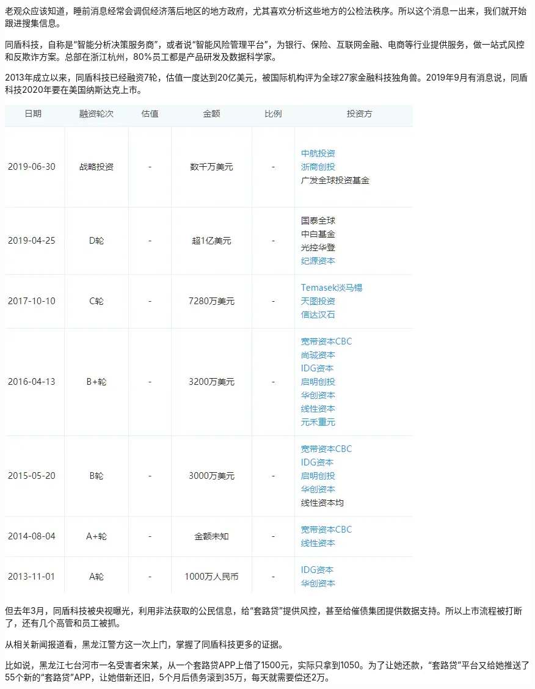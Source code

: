 老观众应该知道，睡前消息经常会调侃经济落后地区的地方政府，尤其喜欢分析这些地方的公检法秩序。所以这个消息一出来，我们就开始跟进搜集信息。

同盾科技，自称是“智能分析决策服务商”，或者说“智能风险管理平台”，为银行、保险、互联网金融、电商等行业提供服务，做一站式风控和反欺诈方案。总部在浙江杭州，80%员工都是产品研发及数据科学家。

2013年成立以来，同盾科技已经融资7轮，估值一度达到20亿美元，被国际机构评为全球27家金融科技独角兽。2019年9月有消息说，同盾科技2020年要在美国纳斯达克上市。

![](/images/btnews/0001_0100/0068/image5.webp)

但去年3月，同盾科技被央视曝光，利用非法获取的公民信息，给“套路贷”提供风控，甚至给催债集团提供数据支持。所以上市流程被打断了，还有几个高管和员工被抓。

从相关新闻报道看，黑龙江警方这一次上门，掌握了同盾科技更多的证据。

比如说，黑龙江七台河市一名受害者宋某，从一个套路贷APP上借了1500元，实际只拿到1050。为了让她还款，“套路贷”平台又给她推送了55个新的“套路贷”APP，让她借新还旧，5个月后债务滚到35万，每天就需要偿还2万。
